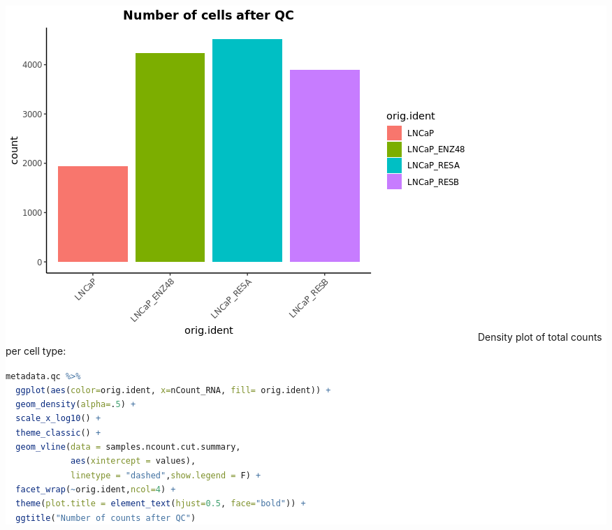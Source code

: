 ![](scRNA-seq_files/figure-gfm/unnamed-chunk-13-1.png) Density
plot of total counts per cell type:

``` r
metadata.qc %>% 
  ggplot(aes(color=orig.ident, x=nCount_RNA, fill= orig.ident)) + 
  geom_density(alpha=.5) +
  scale_x_log10() +
  theme_classic() +
  geom_vline(data = samples.ncount.cut.summary, 
             aes(xintercept = values), 
             linetype = "dashed",show.legend = F) +
  facet_wrap(~orig.ident,ncol=4) +
  theme(plot.title = element_text(hjust=0.5, face="bold")) +
  ggtitle("Number of counts after QC")
```
